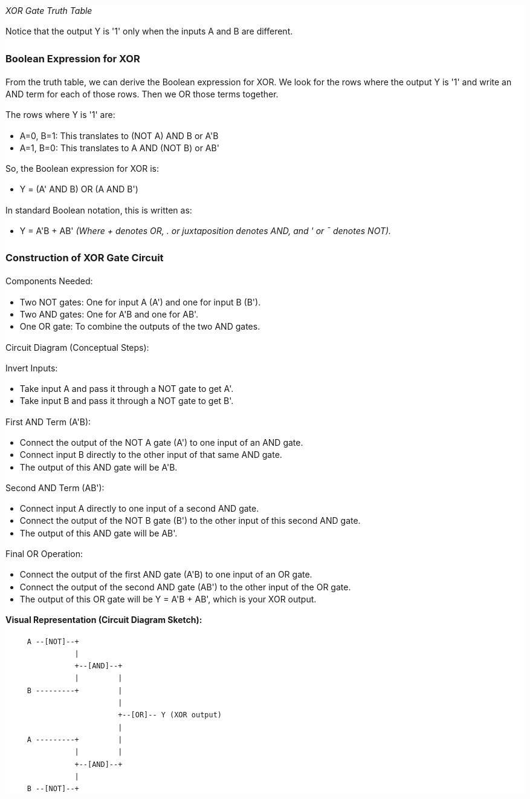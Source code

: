 *XOR Gate Truth Table*

Notice that the output Y is '1' only when the inputs A and B are different.

### Boolean Expression for XOR

From the truth table, we can derive the Boolean expression for XOR. We look for the rows where the output Y is '1' and write an AND term for each of those rows. Then we OR those terms together.

The rows where Y is '1' are:

- A=0, B=1: This translates to (NOT A) AND B or A'B
- A=1, B=0: This translates to A AND (NOT B) or AB'

So, the Boolean expression for XOR is:

- Y = (A' AND B) OR (A AND B')

In standard Boolean notation, this is written as:

- Y = A'B + AB' *(Where + denotes OR, . or juxtaposition denotes AND, and ' or ¯ denotes NOT).*

### Construction of XOR Gate Circuit

Components Needed:

- Two NOT gates: One for input A (A') and one for input B (B').
- Two AND gates: One for A'B and one for AB'.
- One OR gate: To combine the outputs of the two AND gates.

Circuit Diagram (Conceptual Steps):

Invert Inputs:

- Take input A and pass it through a NOT gate to get A'.
- Take input B and pass it through a NOT gate to get B'.

First AND Term (A'B):

- Connect the output of the NOT A gate (A') to one input of an AND gate.
- Connect input B directly to the other input of that same AND gate.
- The output of this AND gate will be A'B.

Second AND Term (AB'):

- Connect input A directly to one input of a second AND gate.
- Connect the output of the NOT B gate (B') to the other input of this second AND gate.
- The output of this AND gate will be AB'.

Final OR Operation:

- Connect the output of the first AND gate (A'B) to one input of an OR gate.
- Connect the output of the second AND gate (AB') to the other input of the OR gate.
- The output of this OR gate will be Y = A'B + AB', which is your XOR output.

**Visual Representation (Circuit Diagram Sketch):**

``` text
     A --[NOT]--+
                |
                +--[AND]--+
                |         |
     B ---------+         |
                          |
                          +--[OR]-- Y (XOR output)
                          |
     A ---------+         |
                |         |
                +--[AND]--+
                |
     B --[NOT]--+
```
